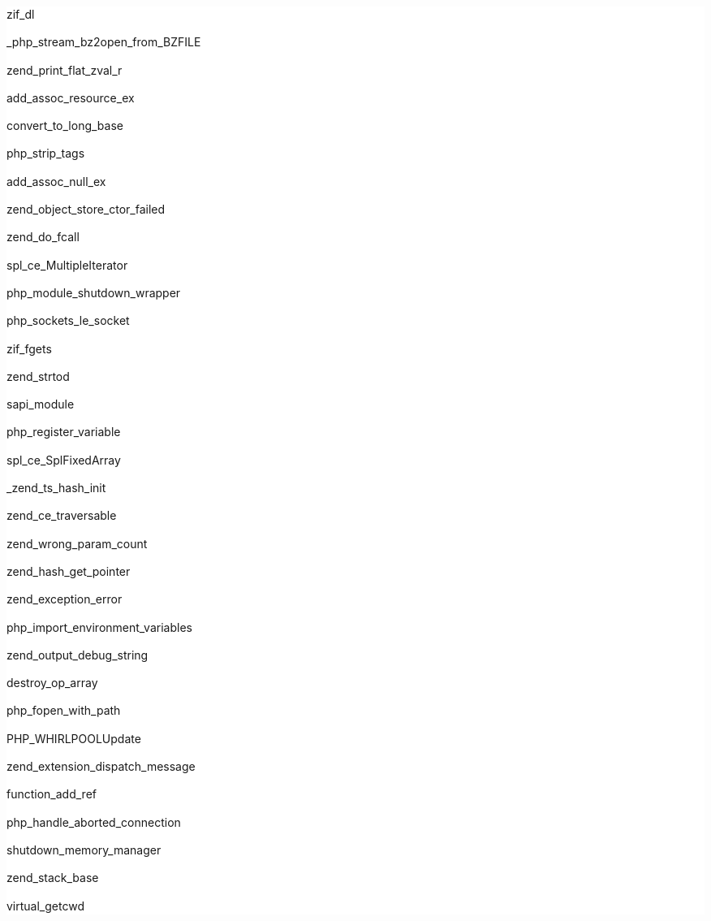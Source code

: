 zif_dl

_php_stream_bz2open_from_BZFILE

zend_print_flat_zval_r

add_assoc_resource_ex

convert_to_long_base

php_strip_tags

add_assoc_null_ex

zend_object_store_ctor_failed

zend_do_fcall

spl_ce_MultipleIterator

php_module_shutdown_wrapper

php_sockets_le_socket

zif_fgets

zend_strtod

sapi_module

php_register_variable

spl_ce_SplFixedArray

_zend_ts_hash_init

zend_ce_traversable

zend_wrong_param_count

zend_hash_get_pointer

zend_exception_error

php_import_environment_variables

zend_output_debug_string

destroy_op_array

php_fopen_with_path

PHP_WHIRLPOOLUpdate

zend_extension_dispatch_message

function_add_ref

php_handle_aborted_connection

shutdown_memory_manager

zend_stack_base

virtual_getcwd

